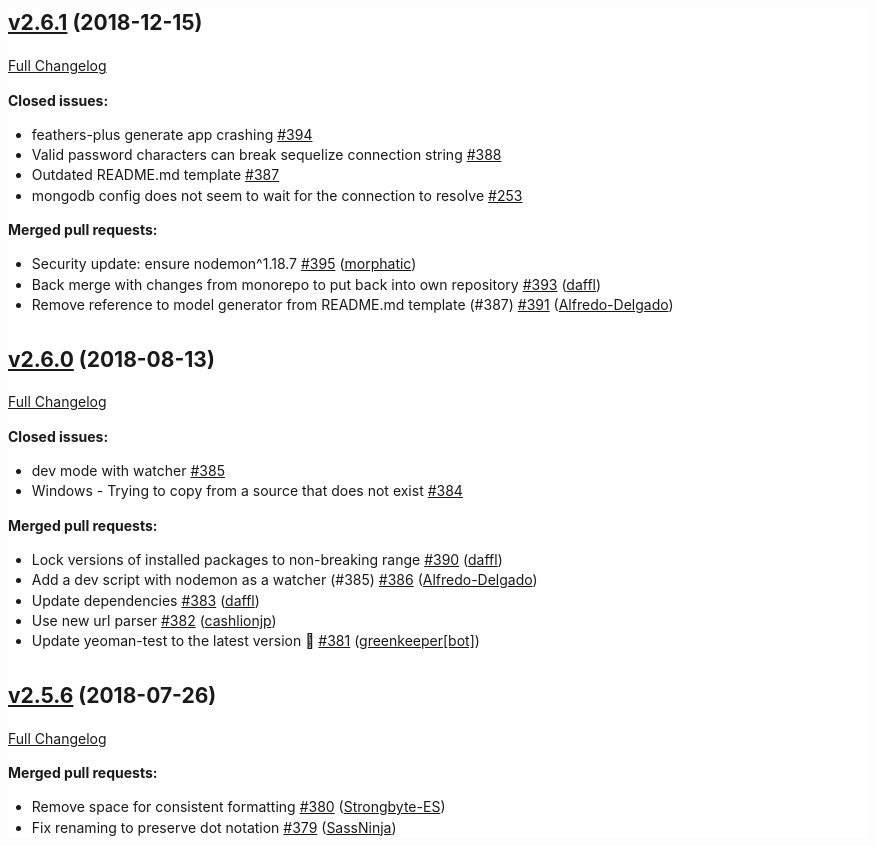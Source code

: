 ## [v2.6.1](https://github.com/feathersjs/generator-feathers/tree/v2.6.1) (2018-12-15)
[Full Changelog](https://github.com/feathersjs/generator-feathers/compare/v2.6.0...v2.6.1)

**Closed issues:**

- feathers-plus generate app crashing [\#394](https://github.com/feathersjs/generator-feathers/issues/394)
- Valid password characters can break sequelize connection string [\#388](https://github.com/feathersjs/generator-feathers/issues/388)
- Outdated README.md template [\#387](https://github.com/feathersjs/generator-feathers/issues/387)
- mongodb config does not seem to wait for the connection to resolve [\#253](https://github.com/feathersjs/generator-feathers/issues/253)

**Merged pull requests:**

- Security update: ensure nodemon^1.18.7 [\#395](https://github.com/feathersjs/generator-feathers/pull/395) ([morphatic](https://github.com/morphatic))
- Back merge with changes from monorepo to put back into own repository [\#393](https://github.com/feathersjs/generator-feathers/pull/393) ([daffl](https://github.com/daffl))
- Remove reference to model generator from README.md template \(\#387\) [\#391](https://github.com/feathersjs/generator-feathers/pull/391) ([Alfredo-Delgado](https://github.com/Alfredo-Delgado))

## [v2.6.0](https://github.com/feathersjs/generator-feathers/tree/v2.6.0) (2018-08-13)
[Full Changelog](https://github.com/feathersjs/generator-feathers/compare/v2.5.6...v2.6.0)

**Closed issues:**

- dev mode with watcher [\#385](https://github.com/feathersjs/generator-feathers/issues/385)
- Windows - Trying to copy from a source that does not exist [\#384](https://github.com/feathersjs/generator-feathers/issues/384)

**Merged pull requests:**

- Lock versions of installed packages to non-breaking range [\#390](https://github.com/feathersjs/generator-feathers/pull/390) ([daffl](https://github.com/daffl))
- Add a dev script with nodemon as a watcher \(\#385\) [\#386](https://github.com/feathersjs/generator-feathers/pull/386) ([Alfredo-Delgado](https://github.com/Alfredo-Delgado))
- Update dependencies [\#383](https://github.com/feathersjs/generator-feathers/pull/383) ([daffl](https://github.com/daffl))
- Use new url parser [\#382](https://github.com/feathersjs/generator-feathers/pull/382) ([cashlionjp](https://github.com/cashlionjp))
- Update yeoman-test to the latest version 🚀 [\#381](https://github.com/feathersjs/generator-feathers/pull/381) ([greenkeeper[bot]](https://github.com/apps/greenkeeper))

## [v2.5.6](https://github.com/feathersjs/generator-feathers/tree/v2.5.6) (2018-07-26)
[Full Changelog](https://github.com/feathersjs/generator-feathers/compare/v2.5.5...v2.5.6)

**Merged pull requests:**

- Remove space for consistent formatting [\#380](https://github.com/feathersjs/generator-feathers/pull/380) ([Strongbyte-ES](https://github.com/Strongbyte-ES))
- Fix renaming to preserve dot notation [\#379](https://github.com/feathersjs/generator-feathers/pull/379) ([SassNinja](https://github.com/SassNinja))
